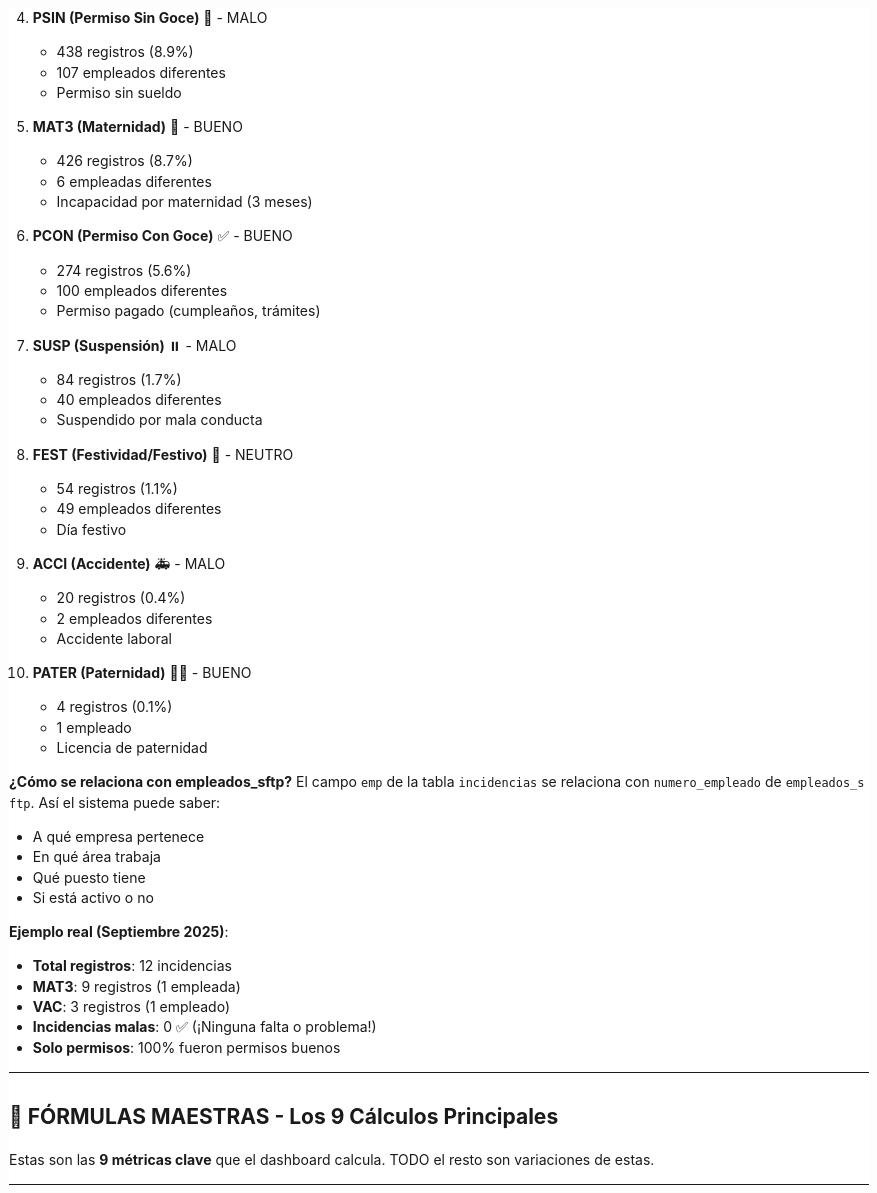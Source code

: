 4. **PSIN (Permiso Sin Goce)** 📝 - MALO
   - 438 registros (8.9%)
   - 107 empleados diferentes
   - Permiso sin sueldo

5. **MAT3 (Maternidad)** 👶 - BUENO
   - 426 registros (8.7%)
   - 6 empleadas diferentes
   - Incapacidad por maternidad (3 meses)

6. **PCON (Permiso Con Goce)** ✅ - BUENO
   - 274 registros (5.6%)
   - 100 empleados diferentes
   - Permiso pagado (cumpleaños, trámites)

7. **SUSP (Suspensión)** ⏸️ - MALO
   - 84 registros (1.7%)
   - 40 empleados diferentes
   - Suspendido por mala conducta

8. **FEST (Festividad/Festivo)** 🎉 - NEUTRO
   - 54 registros (1.1%)
   - 49 empleados diferentes
   - Día festivo

9. **ACCI (Accidente)** 🚑 - MALO
   - 20 registros (0.4%)
   - 2 empleados diferentes
   - Accidente laboral

10. **PATER (Paternidad)** 👨‍👶 - BUENO
    - 4 registros (0.1%)
    - 1 empleado
    - Licencia de paternidad

**¿Cómo se relaciona con empleados_sftp?**
El campo `emp` de la tabla `incidencias` se relaciona con `numero_empleado` de `empleados_sftp`. Así el sistema puede saber:
- A qué empresa pertenece
- En qué área trabaja
- Qué puesto tiene
- Si está activo o no

**Ejemplo real (Septiembre 2025)**:
- **Total registros**: 12 incidencias
- **MAT3**: 9 registros (1 empleada)
- **VAC**: 3 registros (1 empleado)
- **Incidencias malas**: 0 ✅ (¡Ninguna falta o problema!)
- **Solo permisos**: 100% fueron permisos buenos

---

## 🧮 FÓRMULAS MAESTRAS - Los 9 Cálculos Principales

Estas son las **9 métricas clave** que el dashboard calcula. TODO el resto son variaciones de estas.

---